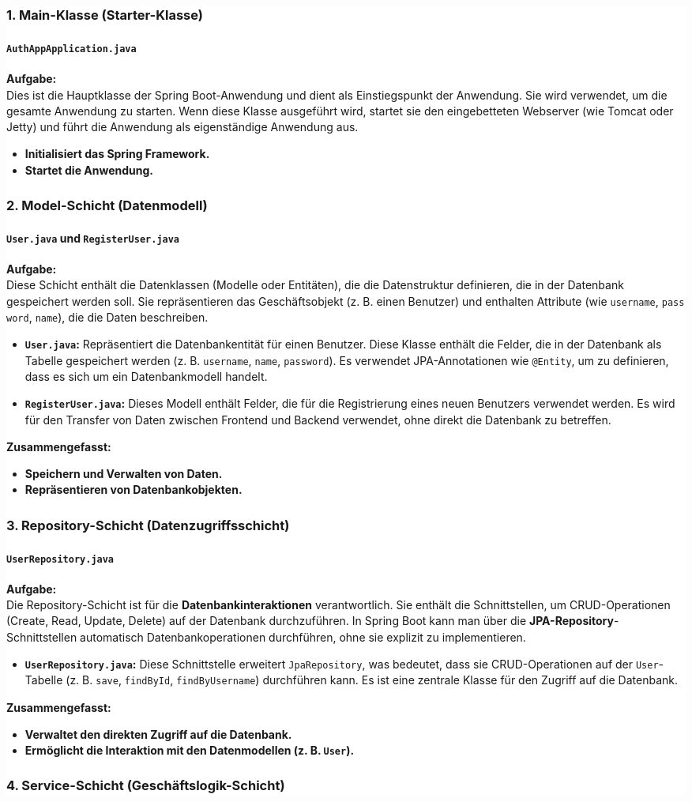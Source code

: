 ### 1. **Main-Klasse (Starter-Klasse)**

#### `AuthAppApplication.java`

**Aufgabe:**  
Dies ist die Hauptklasse der Spring Boot-Anwendung und dient als Einstiegspunkt der Anwendung. Sie wird verwendet, um die gesamte Anwendung zu starten. Wenn diese Klasse ausgeführt wird, startet sie den eingebetteten Webserver (wie Tomcat oder Jetty) und führt die Anwendung als eigenständige Anwendung aus.

- **Initialisiert das Spring Framework.**
- **Startet die Anwendung.**

### 2. **Model-Schicht (Datenmodell)**

#### `User.java` und `RegisterUser.java`

**Aufgabe:**  
Diese Schicht enthält die Datenklassen (Modelle oder Entitäten), die die Datenstruktur definieren, die in der Datenbank gespeichert werden soll. Sie repräsentieren das Geschäftsobjekt (z. B. einen Benutzer) und enthalten Attribute (wie `username`, `password`, `name`), die die Daten beschreiben.

- **`User.java`:** Repräsentiert die Datenbankentität für einen Benutzer. Diese Klasse enthält die Felder, die in der Datenbank als Tabelle gespeichert werden (z. B. `username`, `name`, `password`). Es verwendet JPA-Annotationen wie `@Entity`, um zu definieren, dass es sich um ein Datenbankmodell handelt.

- **`RegisterUser.java`:** Dieses Modell enthält Felder, die für die Registrierung eines neuen Benutzers verwendet werden. Es wird für den Transfer von Daten zwischen Frontend und Backend verwendet, ohne direkt die Datenbank zu betreffen.

**Zusammengefasst:**
- **Speichern und Verwalten von Daten.**
- **Repräsentieren von Datenbankobjekten.**

### 3. **Repository-Schicht (Datenzugriffsschicht)**

#### `UserRepository.java`

**Aufgabe:**  
Die Repository-Schicht ist für die **Datenbankinteraktionen** verantwortlich. Sie enthält die Schnittstellen, um CRUD-Operationen (Create, Read, Update, Delete) auf der Datenbank durchzuführen. In Spring Boot kann man über die **JPA-Repository**-Schnittstellen automatisch Datenbankoperationen durchführen, ohne sie explizit zu implementieren.

- **`UserRepository.java`:** Diese Schnittstelle erweitert `JpaRepository`, was bedeutet, dass sie CRUD-Operationen auf der `User`-Tabelle (z. B. `save`, `findById`, `findByUsername`) durchführen kann. Es ist eine zentrale Klasse für den Zugriff auf die Datenbank.

**Zusammengefasst:**
- **Verwaltet den direkten Zugriff auf die Datenbank.**
- **Ermöglicht die Interaktion mit den Datenmodellen (z. B. `User`).**

### 4. **Service-Schicht (Geschäftslogik-Schicht)**
